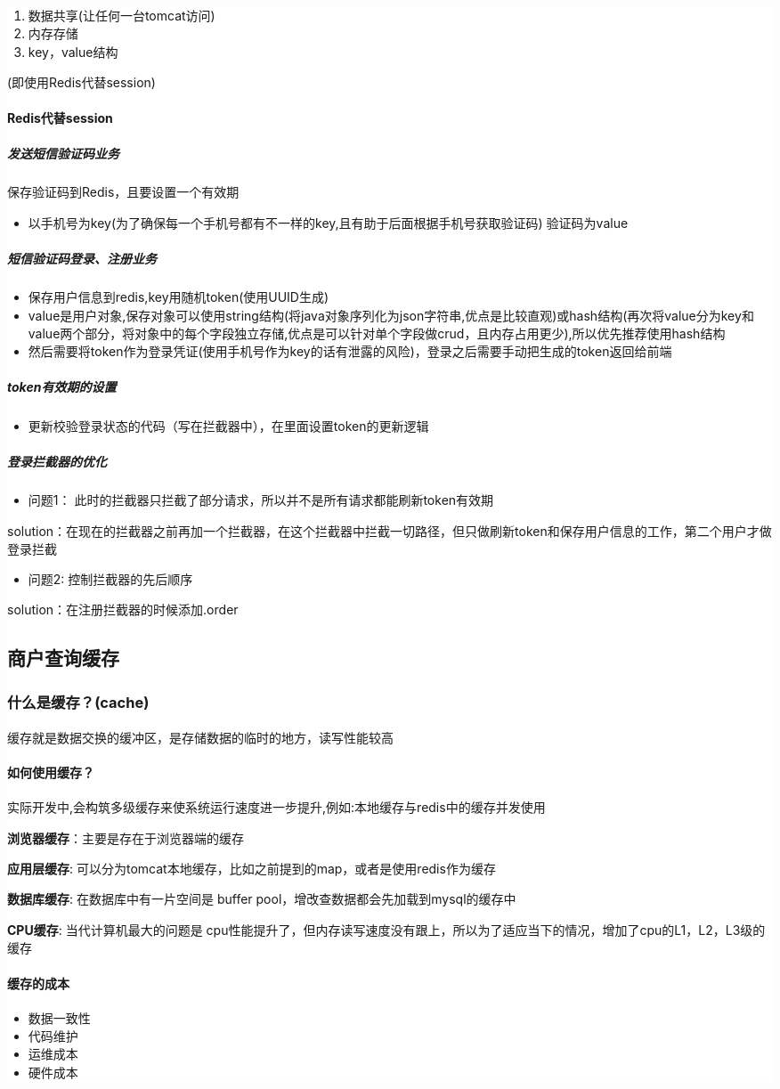 1. 数据共享(让任何一台tomcat访问)
2. 内存存储
3. key，value结构

(即使用Redis代替session)

#### Redis代替session

##### 发送短信验证码业务

保存验证码到Redis，且要设置一个有效期

- 以手机号为key(为了确保每一个手机号都有不一样的key,且有助于后面根据手机号获取验证码) 验证码为value

##### 短信验证码登录、注册业务

- 保存用户信息到redis,key用随机token(使用UUID生成)
- value是用户对象,保存对象可以使用string结构(将java对象序列化为json字符串,优点是比较直观)或hash结构(再次将value分为key和value两个部分，将对象中的每个字段独立存储,优点是可以针对单个字段做crud，且内存占用更少),所以优先推荐使用hash结构
- 然后需要将token作为登录凭证(使用手机号作为key的话有泄露的风险)，登录之后需要手动把生成的token返回给前端

##### token有效期的设置

- 更新校验登录状态的代码（写在拦截器中），在里面设置token的更新逻辑

##### 登录拦截器的优化

- 问题1： 此时的拦截器只拦截了部分请求，所以并不是所有请求都能刷新token有效期

solution：在现在的拦截器之前再加一个拦截器，在这个拦截器中拦截一切路径，但只做刷新token和保存用户信息的工作，第二个用户才做登录拦截

- 问题2: 控制拦截器的先后顺序

solution：在注册拦截器的时候添加.order

## 商户查询缓存

### 什么是缓存？(cache)

缓存就是数据交换的缓冲区，是存储数据的临时的地方，读写性能较高

#### 如何使用缓存？

实际开发中,会构筑多级缓存来使系统运行速度进一步提升,例如:本地缓存与redis中的缓存并发使用

**浏览器缓存**：主要是存在于浏览器端的缓存

**应用层缓存**: 可以分为tomcat本地缓存，比如之前提到的map，或者是使用redis作为缓存

**数据库缓存**: 在数据库中有一片空间是 buffer pool，增改查数据都会先加载到mysql的缓存中

**CPU缓存**: 当代计算机最大的问题是 cpu性能提升了，但内存读写速度没有跟上，所以为了适应当下的情况，增加了cpu的L1，L2，L3级的缓存

#### 缓存的成本

- 数据一致性
- 代码维护
- 运维成本
- 硬件成本
